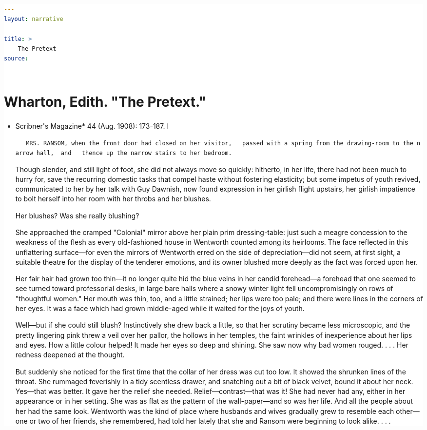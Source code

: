 ```yaml
---
layout: narrative

title: >
    The Pretext
source: 
---
```


                  
#   Wharton, Edith.  "The Pretext."
  * Scribner's Magazine*  44 (Aug. 1908): 173-187. 
                                   I 

           MRS. RANSOM, when the front door had closed on her visitor,   passed with a spring from the drawing-room to the narrow hall,  and   thence up the narrow stairs to her bedroom. 

       Though slender, and still light of foot, she did not always   move so quickly: hitherto, in her life, there had not been much  to   hurry for, save the recurring domestic tasks that compel haste   without fostering elasticity; but some impetus of youth revived,   communicated to her by her talk with Guy Dawnish, now found   expression in her girlish flight upstairs, her girlish impatience    to bolt herself into her room with her throbs and her blushes.  

       Her blushes?  Was she really blushing? 

       She approached the cramped "Colonial" mirror above her plain    prim dressing-table: just such a meagre concession to the  weakness   of the flesh as every old-fashioned house in Wentworth counted   among its heirlooms.  The face reflected in this unflattering   surface—for even the mirrors of Wentworth erred on the side of   depreciation—did not seem, at first sight, a suitable theatre  for   the display of the tenderer emotions, and its owner blushed more   deeply as the fact was forced upon her. 

       Her fair hair had grown too thin—it no longer quite hid the    blue veins in her candid forehead—a forehead that one seemed to   see turned toward professorial desks, in large bare halls where a    snowy winter light fell uncompromisingly on rows of "thoughtful   women."  Her mouth was thin, too, and a little strained; her lips    were too pale; and there were lines in the corners of her eyes.   It   was a face which had grown middle-aged while it waited for the  joys   of youth. 

       Well—but if she could still blush?  Instinctively she drew   back a little, so that her scrutiny became less microscopic, and   the pretty lingering pink threw a veil over her pallor, the  hollows   in her temples, the faint wrinkles of inexperience about her lips    and eyes.  How a little colour helped!  It made her eyes so deep   and shining.  She saw now why bad women rouged. . . .  Her  redness   deepened at the thought. 

       But suddenly she noticed for the first time that the collar  of   her dress was cut too low.  It showed the shrunken lines of the   throat.  She rummaged feverishly in a tidy scentless drawer, and   snatching out a bit of black velvet, bound it about her neck.    Yes—that was better.  It gave her the relief she needed.    Relief—contrast—that was it!  She had never had any, either in   her appearance or in her setting.  She was as flat as the pattern    of the wall-paper—and so was her life.  And all the people about    her had the same look.  Wentworth was the kind of place where   husbands and wives gradually grew to resemble each other—one or   two of her friends, she remembered, had told her lately that she   and Ransom were beginning to look alike. . . . 
